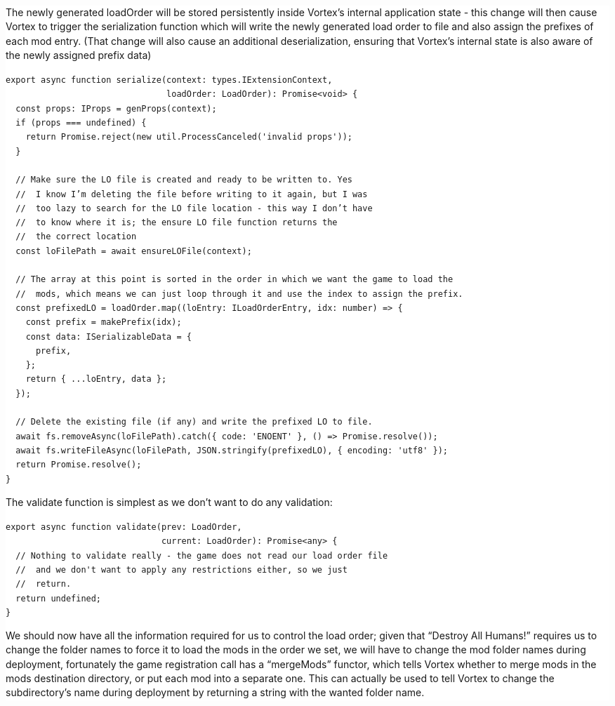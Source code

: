 The newly generated loadOrder will be stored persistently inside Vortex’s internal application state - this change will then cause Vortex to trigger the serialization function which will write the newly generated load order to file and also assign the prefixes of each mod entry. (That change will also cause an additional deserialization, ensuring that Vortex’s internal state is also aware of the newly assigned prefix data)

```
export async function serialize(context: types.IExtensionContext,
                                loadOrder: LoadOrder): Promise<void> {
  const props: IProps = genProps(context);
  if (props === undefined) {
    return Promise.reject(new util.ProcessCanceled('invalid props'));
  }
 
  // Make sure the LO file is created and ready to be written to. Yes
  //  I know I’m deleting the file before writing to it again, but I was
  //  too lazy to search for the LO file location - this way I don’t have
  //  to know where it is; the ensure LO file function returns the
  //  the correct location
  const loFilePath = await ensureLOFile(context);
 
  // The array at this point is sorted in the order in which we want the game to load the
  //  mods, which means we can just loop through it and use the index to assign the prefix.
  const prefixedLO = loadOrder.map((loEntry: ILoadOrderEntry, idx: number) => {
    const prefix = makePrefix(idx);
    const data: ISerializableData = {
      prefix,
    };
    return { ...loEntry, data };
  });
 
  // Delete the existing file (if any) and write the prefixed LO to file.
  await fs.removeAsync(loFilePath).catch({ code: 'ENOENT' }, () => Promise.resolve());
  await fs.writeFileAsync(loFilePath, JSON.stringify(prefixedLO), { encoding: 'utf8' });
  return Promise.resolve();
}
```

The validate function is simplest as we don’t want to do any validation:

```
export async function validate(prev: LoadOrder,
                               current: LoadOrder): Promise<any> {
  // Nothing to validate really - the game does not read our load order file
  //  and we don't want to apply any restrictions either, so we just
  //  return.
  return undefined;
}
```

We should now have all the information required for us to control the load order; given that “Destroy All Humans!” requires us to change the folder names to force it to load the mods in the order we set, we will have to change the mod folder names during deployment, fortunately the game registration call has a “mergeMods” functor, which tells Vortex whether to merge mods in the mods destination directory, or put each mod into a separate one. This can actually be used to tell Vortex to change the subdirectory’s name during deployment by returning a string with the wanted folder name.
